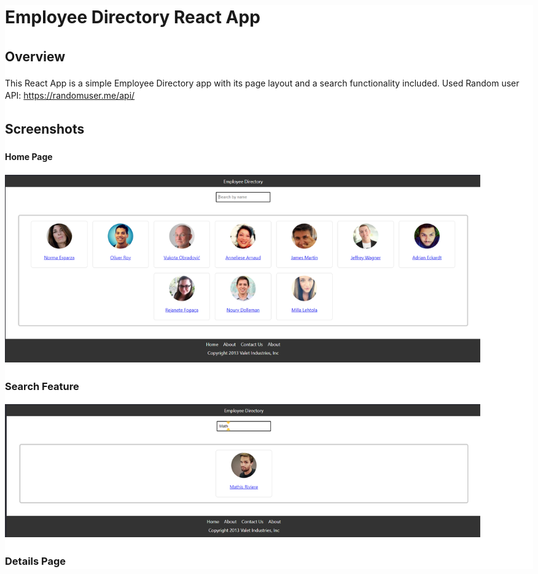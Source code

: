 # Employee Directory React App

## Overview
This React App is a simple Employee Directory app with its page layout and a search functionality included. Used Random user API: https://randomuser.me/api/


## Screenshots

#### Home Page
<img src="./public/images/page_0.png" width="90%" alt="Page Screenshot 0">


### Search Feature
<img src="./public/images/page_1.png" width="90%" alt="Page Screenshot 0">

### Details Page
